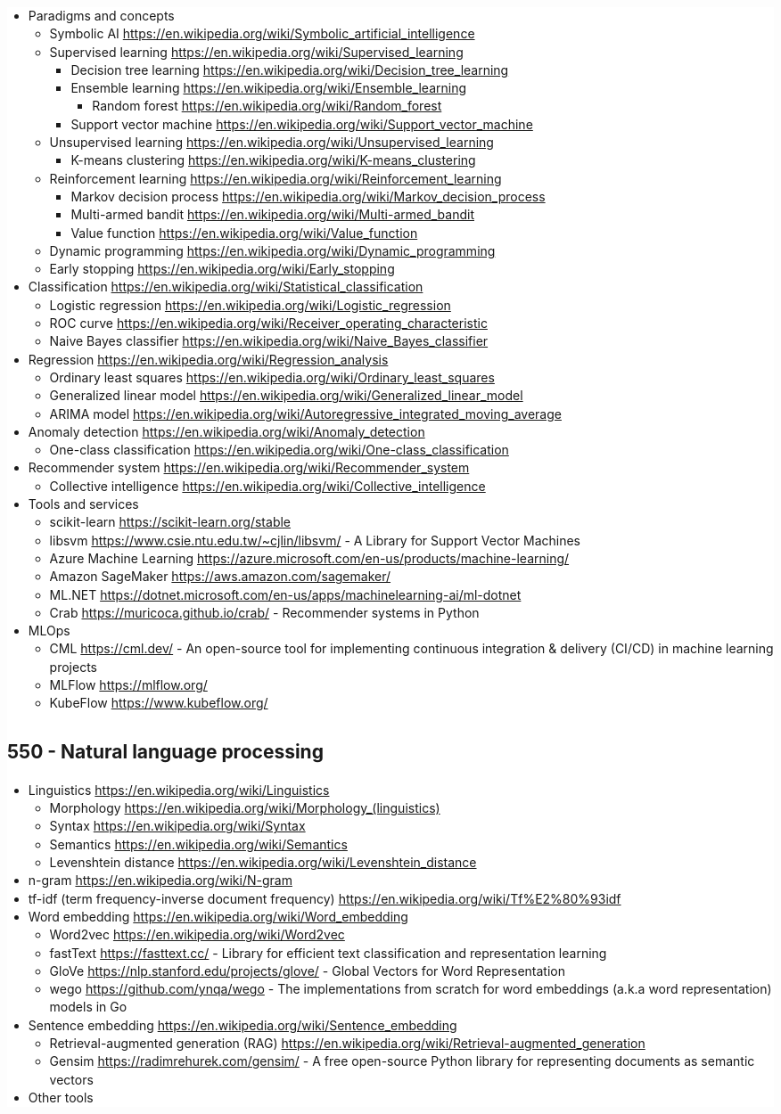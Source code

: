 * Paradigms and concepts
  * Symbolic AI <https://en.wikipedia.org/wiki/Symbolic_artificial_intelligence>
  * Supervised learning <https://en.wikipedia.org/wiki/Supervised_learning>
    * Decision tree learning <https://en.wikipedia.org/wiki/Decision_tree_learning>
    * Ensemble learning <https://en.wikipedia.org/wiki/Ensemble_learning>
      * Random forest <https://en.wikipedia.org/wiki/Random_forest>
    * Support vector machine <https://en.wikipedia.org/wiki/Support_vector_machine>
  * Unsupervised learning <https://en.wikipedia.org/wiki/Unsupervised_learning>
    * K-means clustering <https://en.wikipedia.org/wiki/K-means_clustering>
  * Reinforcement learning <https://en.wikipedia.org/wiki/Reinforcement_learning>
    * Markov decision process <https://en.wikipedia.org/wiki/Markov_decision_process>
    * Multi-armed bandit <https://en.wikipedia.org/wiki/Multi-armed_bandit>
    * Value function <https://en.wikipedia.org/wiki/Value_function>
  * Dynamic programming <https://en.wikipedia.org/wiki/Dynamic_programming>
  * Early stopping <https://en.wikipedia.org/wiki/Early_stopping>
* Classification <https://en.wikipedia.org/wiki/Statistical_classification>
  * Logistic regression <https://en.wikipedia.org/wiki/Logistic_regression>
  * ROC curve <https://en.wikipedia.org/wiki/Receiver_operating_characteristic>
  * Naive Bayes classifier <https://en.wikipedia.org/wiki/Naive_Bayes_classifier>
* Regression <https://en.wikipedia.org/wiki/Regression_analysis>
  * Ordinary least squares <https://en.wikipedia.org/wiki/Ordinary_least_squares>
  * Generalized linear model <https://en.wikipedia.org/wiki/Generalized_linear_model>
  * ARIMA model <https://en.wikipedia.org/wiki/Autoregressive_integrated_moving_average>
* Anomaly detection <https://en.wikipedia.org/wiki/Anomaly_detection>
  * One-class classification <https://en.wikipedia.org/wiki/One-class_classification>
* Recommender system <https://en.wikipedia.org/wiki/Recommender_system>
  * Collective intelligence <https://en.wikipedia.org/wiki/Collective_intelligence>
* Tools and services
  * scikit-learn <https://scikit-learn.org/stable>
  * libsvm <https://www.csie.ntu.edu.tw/~cjlin/libsvm/> - A Library for Support Vector Machines
  * Azure Machine Learning <https://azure.microsoft.com/en-us/products/machine-learning/>
  * Amazon SageMaker <https://aws.amazon.com/sagemaker/>
  * ML.NET <https://dotnet.microsoft.com/en-us/apps/machinelearning-ai/ml-dotnet>
  * Crab <https://muricoca.github.io/crab/> - Recommender systems in Python
* MLOps
  * CML <https://cml.dev/> - An open-source tool for implementing continuous integration & delivery (CI/CD) in machine learning projects
  * MLFlow <https://mlflow.org/>
  * KubeFlow <https://www.kubeflow.org/>

## 550 - Natural language processing

* Linguistics <https://en.wikipedia.org/wiki/Linguistics>
  * Morphology <https://en.wikipedia.org/wiki/Morphology_(linguistics)>
  * Syntax <https://en.wikipedia.org/wiki/Syntax>
  * Semantics <https://en.wikipedia.org/wiki/Semantics>
  * Levenshtein distance <https://en.wikipedia.org/wiki/Levenshtein_distance>
* n-gram <https://en.wikipedia.org/wiki/N-gram>
* tf-idf (term frequency-inverse document frequency) <https://en.wikipedia.org/wiki/Tf%E2%80%93idf>
* Word embedding <https://en.wikipedia.org/wiki/Word_embedding>
  * Word2vec <https://en.wikipedia.org/wiki/Word2vec>
  * fastText <https://fasttext.cc/> - Library for efficient text classification and representation learning
  * GloVe <https://nlp.stanford.edu/projects/glove/> - Global Vectors for Word Representation
  * wego <https://github.com/ynqa/wego> - The implementations from scratch for word embeddings (a.k.a word representation) models in Go
* Sentence embedding <https://en.wikipedia.org/wiki/Sentence_embedding>
  * Retrieval-augmented generation (RAG) <https://en.wikipedia.org/wiki/Retrieval-augmented_generation>
  * Gensim <https://radimrehurek.com/gensim/> - A free open-source Python library for representing documents as semantic vectors
* Other tools